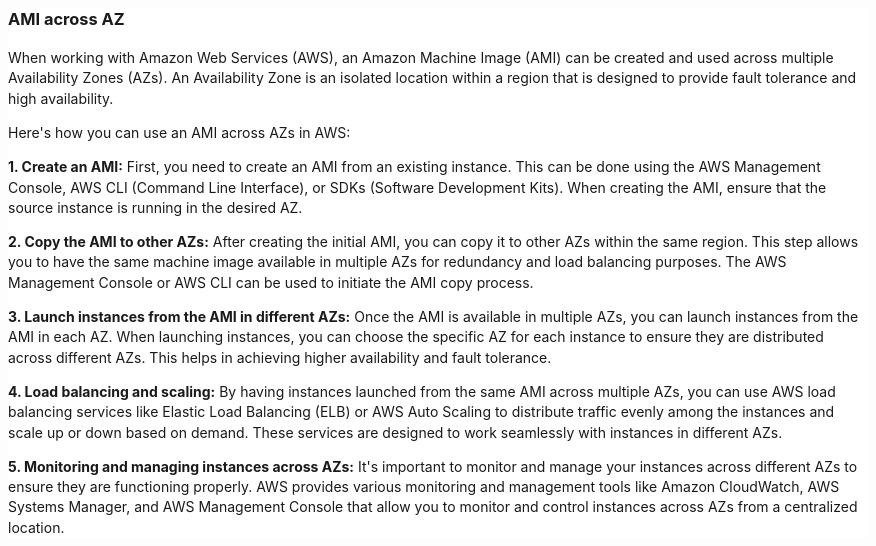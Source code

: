 ### **AMI across AZ**

When working with Amazon Web Services (AWS), an Amazon Machine Image (AMI) can be created and used across multiple Availability Zones (AZs). An Availability Zone is an isolated location within a region that is designed to provide fault tolerance and high availability.

Here's how you can use an AMI across AZs in AWS:

**1. Create an AMI:** First, you need to create an AMI from an existing instance. This can be done using the AWS Management Console, AWS CLI (Command Line Interface), or SDKs (Software Development Kits). When creating the AMI, ensure that the source instance is running in the desired AZ.

**2. Copy the AMI to other AZs:** After creating the initial AMI, you can copy it to other AZs within the same region. This step allows you to have the same machine image available in multiple AZs for redundancy and load balancing purposes. The AWS Management Console or AWS CLI can be used to initiate the AMI copy process.

**3. Launch instances from the AMI in different AZs:** Once the AMI is available in multiple AZs, you can launch instances from the AMI in each AZ. When launching instances, you can choose the specific AZ for each instance to ensure they are distributed across different AZs. This helps in achieving higher availability and fault tolerance.

**4. Load balancing and scaling:** By having instances launched from the same AMI across multiple AZs, you can use AWS load balancing services like Elastic Load Balancing (ELB) or AWS Auto Scaling to distribute traffic evenly among the instances and scale up or down based on demand. These services are designed to work seamlessly with instances in different AZs.

**5. Monitoring and managing instances across AZs:** It's important to monitor and manage your instances across different AZs to ensure they are functioning properly. AWS provides various monitoring and management tools like Amazon CloudWatch, AWS Systems Manager, and AWS Management Console that allow you to monitor and control instances across AZs from a centralized location.
